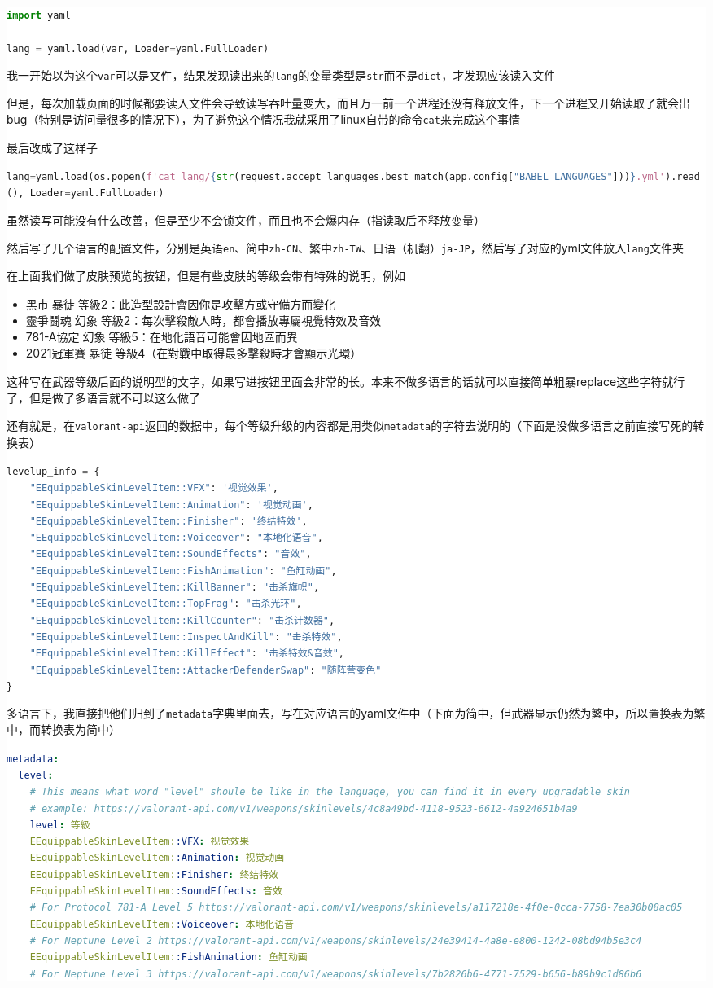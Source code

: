 ```python 
import yaml

lang = yaml.load(var, Loader=yaml.FullLoader)
```

我一开始以为这个`var`可以是文件，结果发现读出来的`lang`的变量类型是`str`而不是`dict`，才发现应该读入文件

但是，每次加载页面的时候都要读入文件会导致读写吞吐量变大，而且万一前一个进程还没有释放文件，下一个进程又开始读取了就会出bug（特别是访问量很多的情况下），为了避免这个情况我就采用了linux自带的命令`cat`来完成这个事情

最后改成了这样子

```python
lang=yaml.load(os.popen(f'cat lang/{str(request.accept_languages.best_match(app.config["BABEL_LANGUAGES"]))}.yml').read(), Loader=yaml.FullLoader)
```

虽然读写可能没有什么改善，但是至少不会锁文件，而且也不会爆内存（指读取后不释放变量）

然后写了几个语言的配置文件，分别是英语`en`、简中`zh-CN`、繁中`zh-TW`、日语（机翻）`ja-JP`，然后写了对应的yml文件放入`lang`文件夹

在上面我们做了皮肤预览的按钮，但是有些皮肤的等级会带有特殊的说明，例如

- 黑市 暴徒 等級2：此造型設計會因你是攻擊方或守備方而變化
- 靈爭鬪魂 幻象 等級2：每次擊殺敵人時，都會播放專屬視覺特效及音效
- 781-A協定 幻象 等級5：在地化語音可能會因地區而異
- 2021冠軍賽 暴徒 等級4（在對戰中取得最多擊殺時才會顯示光環）

这种写在武器等级后面的说明型的文字，如果写进按钮里面会非常的长。本来不做多语言的话就可以直接简单粗暴replace这些字符就行了，但是做了多语言就不可以这么做了

还有就是，在`valorant-api`返回的数据中，每个等级升级的内容都是用类似`metadata`的字符去说明的（下面是没做多语言之前直接写死的转换表）

```python
levelup_info = {
    "EEquippableSkinLevelItem::VFX": '视觉效果',
    "EEquippableSkinLevelItem::Animation": '视觉动画',
    "EEquippableSkinLevelItem::Finisher": '终结特效',
    "EEquippableSkinLevelItem::Voiceover": "本地化语音",
    "EEquippableSkinLevelItem::SoundEffects": "音效",
    "EEquippableSkinLevelItem::FishAnimation": "鱼缸动画",
    "EEquippableSkinLevelItem::KillBanner": "击杀旗帜",
    "EEquippableSkinLevelItem::TopFrag": "击杀光环",
    "EEquippableSkinLevelItem::KillCounter": "击杀计数器",
    "EEquippableSkinLevelItem::InspectAndKill": "击杀特效",
    "EEquippableSkinLevelItem::KillEffect": "击杀特效&音效",
    "EEquippableSkinLevelItem::AttackerDefenderSwap": "随阵营变色"
}
```

多语言下，我直接把他们归到了`metadata`字典里面去，写在对应语言的yaml文件中（下面为简中，但武器显示仍然为繁中，所以置换表为繁中，而转换表为简中）

```yaml
metadata:
  level:
    # This means what word "level" shoule be like in the language, you can find it in every upgradable skin
    # example: https://valorant-api.com/v1/weapons/skinlevels/4c8a49bd-4118-9523-6612-4a924651b4a9
    level: 等級
    EEquippableSkinLevelItem::VFX: 视觉效果
    EEquippableSkinLevelItem::Animation: 视觉动画
    EEquippableSkinLevelItem::Finisher: 终结特效
    EEquippableSkinLevelItem::SoundEffects: 音效
    # For Protocol 781-A Level 5 https://valorant-api.com/v1/weapons/skinlevels/a117218e-4f0e-0cca-7758-7ea30b08ac05
    EEquippableSkinLevelItem::Voiceover: 本地化语音
    # For Neptune Level 2 https://valorant-api.com/v1/weapons/skinlevels/24e39414-4a8e-e800-1242-08bd94b5e3c4
    EEquippableSkinLevelItem::FishAnimation: 鱼缸动画
    # For Neptune Level 3 https://valorant-api.com/v1/weapons/skinlevels/7b2826b6-4771-7529-b656-b89b9c1d86b6
```